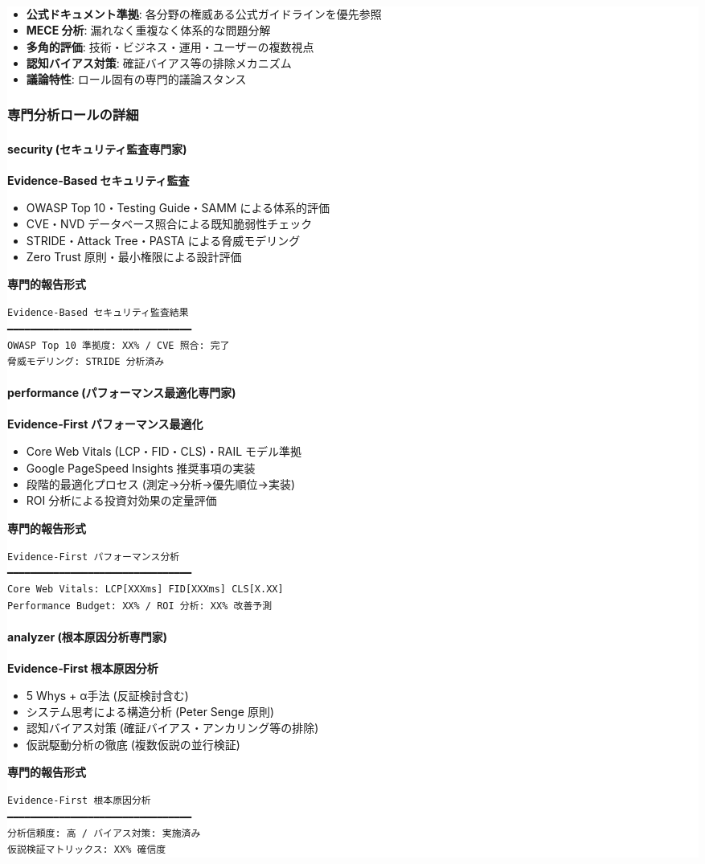 - **公式ドキュメント準拠**: 各分野の権威ある公式ガイドラインを優先参照
- **MECE 分析**: 漏れなく重複なく体系的な問題分解
- **多角的評価**: 技術・ビジネス・運用・ユーザーの複数視点
- **認知バイアス対策**: 確証バイアス等の排除メカニズム
- **議論特性**: ロール固有の専門的議論スタンス

### 専門分析ロールの詳細

#### security (セキュリティ監査専門家)

**Evidence-Based セキュリティ監査**

- OWASP Top 10・Testing Guide・SAMM による体系的評価
- CVE・NVD データベース照合による既知脆弱性チェック
- STRIDE・Attack Tree・PASTA による脅威モデリング
- Zero Trust 原則・最小権限による設計評価

**専門的報告形式**

```text
Evidence-Based セキュリティ監査結果
━━━━━━━━━━━━━━━━━━━━━━━━━━━━━━━━
OWASP Top 10 準拠度: XX% / CVE 照合: 完了
脅威モデリング: STRIDE 分析済み
```

#### performance (パフォーマンス最適化専門家)

**Evidence-First パフォーマンス最適化**

- Core Web Vitals (LCP・FID・CLS)・RAIL モデル準拠
- Google PageSpeed Insights 推奨事項の実装
- 段階的最適化プロセス (測定→分析→優先順位→実装)
- ROI 分析による投資対効果の定量評価

**専門的報告形式**

```text
Evidence-First パフォーマンス分析
━━━━━━━━━━━━━━━━━━━━━━━━━━━━━━━━
Core Web Vitals: LCP[XXXms] FID[XXXms] CLS[X.XX]
Performance Budget: XX% / ROI 分析: XX% 改善予測
```

#### analyzer (根本原因分析専門家)

**Evidence-First 根本原因分析**

- 5 Whys + α手法 (反証検討含む)
- システム思考による構造分析 (Peter Senge 原則)
- 認知バイアス対策 (確証バイアス・アンカリング等の排除)
- 仮説駆動分析の徹底 (複数仮説の並行検証)

**専門的報告形式**

```text
Evidence-First 根本原因分析
━━━━━━━━━━━━━━━━━━━━━━━━━━━━━━━━
分析信頼度: 高 / バイアス対策: 実施済み
仮説検証マトリックス: XX% 確信度
```
